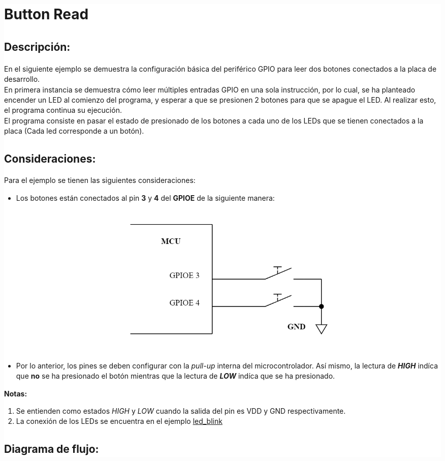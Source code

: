 # Button Read

## Descripción:

En el siguiente ejemplo se demuestra la configuración básica del periférico GPIO para leer dos botones conectados a la placa de desarrollo.  
En primera instancia se demuestra cómo leer múltiples entradas GPIO en una sola instrucción, por lo cual, se ha planteado encender un LED al comienzo del programa, y esperar a que se presionen 2 botones para que se apague el LED. Al realizar esto, el programa continua su ejecución.  
El programa consiste en pasar el estado de presionado de los botones a cada uno de los LEDs que se tienen conectados a la placa (Cada led corresponde a un botón).

## Consideraciones:
Para el ejemplo se tienen las siguientes consideraciones:

* Los botones están conectados al pin **3** y **4** del **GPIOE** de la siguiente manera:

    <p align="center">
        <img src="media/circuit_diagram.png" width="442">
    </p>

* Por lo anterior, los pines se deben configurar con la *pull-up* interna del microcontrolador. Así mismo, la lectura de ***HIGH*** indíca que **no** se ha presionado el botón mientras que la lectura de ***LOW*** indíca que se ha presionado.

**Notas:**  
1. Se entienden como estados *HIGH* y *LOW* cuando la salida del pin es VDD y GND respectivamente.
2. La conexión de los LEDs se encuentra en el ejemplo [led_blink](../led_blink/README.md)

## Diagrama de flujo:
